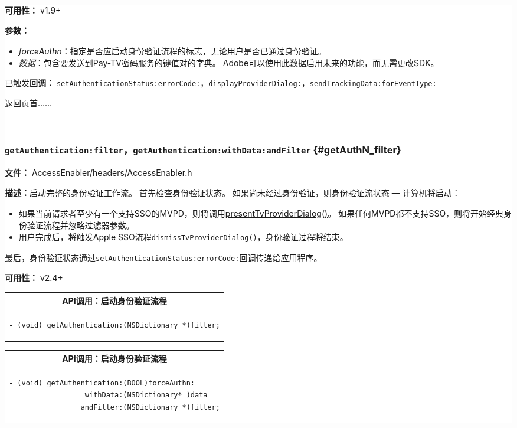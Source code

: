 

**可用性：** v1.9+

**参数：**

* *forceAuthn*：指定是否应启动身份验证流程的标志，无论用户是否已通过身份验证。
* *数据*：包含要发送到Pay-TV密码服务的键值对的字典。 Adobe可以使用此数据启用未来的功能，而无需更改SDK。

已触发&#x200B;**回调：** `setAuthenticationStatus:errorCode:`，[`displayProviderDialog:`](#dispProvDialog)，`sendTrackingData:forEventType:`


[返回页首……](#apis)

</br>

### `getAuthentication:filter`，`getAuthentication:withData:andFilter` {#getAuthN_filter}

**文件：** AccessEnabler/headers/AccessEnabler.h

**描述：**&#x200B;启动完整的身份验证工作流。 首先检查身份验证状态。 如果尚未经过身份验证，则身份验证流状态 — 计算机将启动：

* 如果当前请求者至少有一个支持SSO的MVPD，则将调用[presentTvProviderDialog()](#presentTvDialog)。 如果任何MVPD都不支持SSO，则将开始经典身份验证流程并忽略过滤器参数。
* 用户完成后，将触发Apple SSO流程[`dismissTvProviderDialog()`](#dismissTvDialog)，身份验证过程将结束。

最后，身份验证状态通过[`setAuthenticationStatus:errorCode:`](#setAuthNStatus)回调传递给应用程序。

**可用性：** v2.4+

<table class="pass_api_table">
<colgroup>
<col style="width: 100%" />
</colgroup>
<thead>
<tr class="header">
<th>API调用：启动身份验证流程</th>
</tr>
</thead>
<tbody>
<tr class="odd">
<td><pre><code>- (void) getAuthentication:(NSDictionary *)filter;</code></pre></td>
</tr>
</tbody>
</table>



<table class="pass_api_table">
<colgroup>
<col style="width: 100%" />
</colgroup>
<thead>
<tr class="header">
<th>API调用：启动身份验证流程</th>
</tr>
</thead>
<tbody>
<tr class="odd">
<td><pre><code>- (void) getAuthentication:(BOOL)forceAuthn:
                  withData:(NSDictionary* )data
                 andFilter:(NSDictionary *)filter;</code></pre>
<div>
 </div></td>
</tr>
</tbody>
</table>
